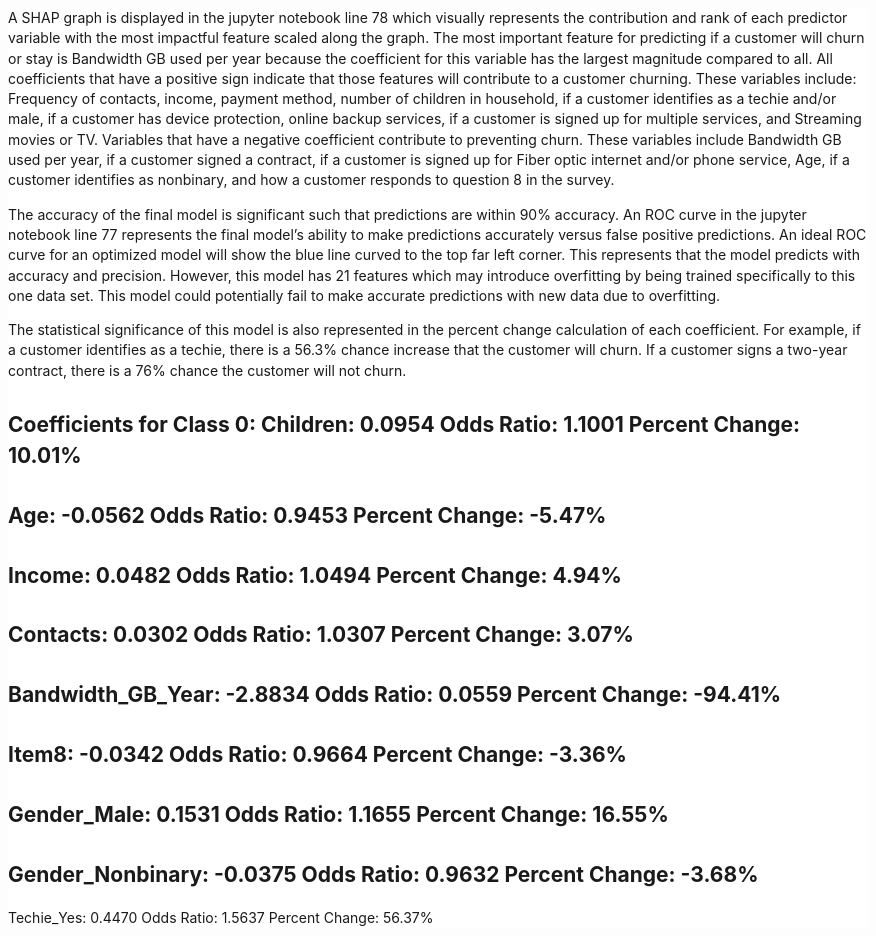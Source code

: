 A SHAP graph is displayed in the jupyter notebook line 78 which visually represents the contribution and rank of each predictor variable with the most impactful feature scaled along the graph. The most important feature for predicting if a customer will churn or stay is Bandwidth GB used per year because the coefficient for this variable has the largest magnitude compared to all. 
All coefficients that have a positive sign indicate that those features will contribute to a customer churning. These variables include: 
Frequency of contacts, income, payment method, number of children in household, if a customer identifies as a techie and/or male, if a customer has device protection, online backup services, if a customer is signed up for multiple services, and Streaming movies or TV.
Variables that have a negative coefficient contribute to preventing churn. These variables include Bandwidth GB used per year, if a customer signed a contract, if a customer is signed up for Fiber optic internet and/or phone service, Age, if a customer identifies as nonbinary, and how a customer responds to question 8 in the survey. 

The accuracy of the final model is significant such that predictions are within 90% accuracy. An ROC curve in the jupyter notebook line 77 represents the final model’s ability to make predictions accurately versus false positive predictions. An ideal ROC curve for an optimized model will show the blue line curved to the top far left corner. This represents that the model predicts with accuracy and precision. However, this model has 21 features which may introduce overfitting by being trained specifically to this one data set. This model could potentially fail to make accurate predictions with new data due to overfitting. 

The statistical significance of this model is also represented in the percent change calculation of each coefficient. For example, if a customer identifies as a techie, there is a 56.3% chance increase that the customer will churn. If a customer signs a two-year contract, there is a 76% chance the customer will not churn. 

Coefficients for Class 0:
Children: 0.0954
Odds Ratio: 1.1001
Percent Change: 10.01%
------------------------------
Age: -0.0562
Odds Ratio: 0.9453
Percent Change: -5.47%
------------------------------
Income: 0.0482
Odds Ratio: 1.0494
Percent Change: 4.94%
------------------------------
Contacts: 0.0302
Odds Ratio: 1.0307
Percent Change: 3.07%
------------------------------
Bandwidth_GB_Year: -2.8834
Odds Ratio: 0.0559
Percent Change: -94.41%
------------------------------
Item8: -0.0342
Odds Ratio: 0.9664
Percent Change: -3.36%
------------------------------
Gender_Male: 0.1531
Odds Ratio: 1.1655
Percent Change: 16.55%
------------------------------
Gender_Nonbinary: -0.0375
Odds Ratio: 0.9632
Percent Change: -3.68%
------------------------------
Techie_Yes: 0.4470
Odds Ratio: 1.5637
Percent Change: 56.37%